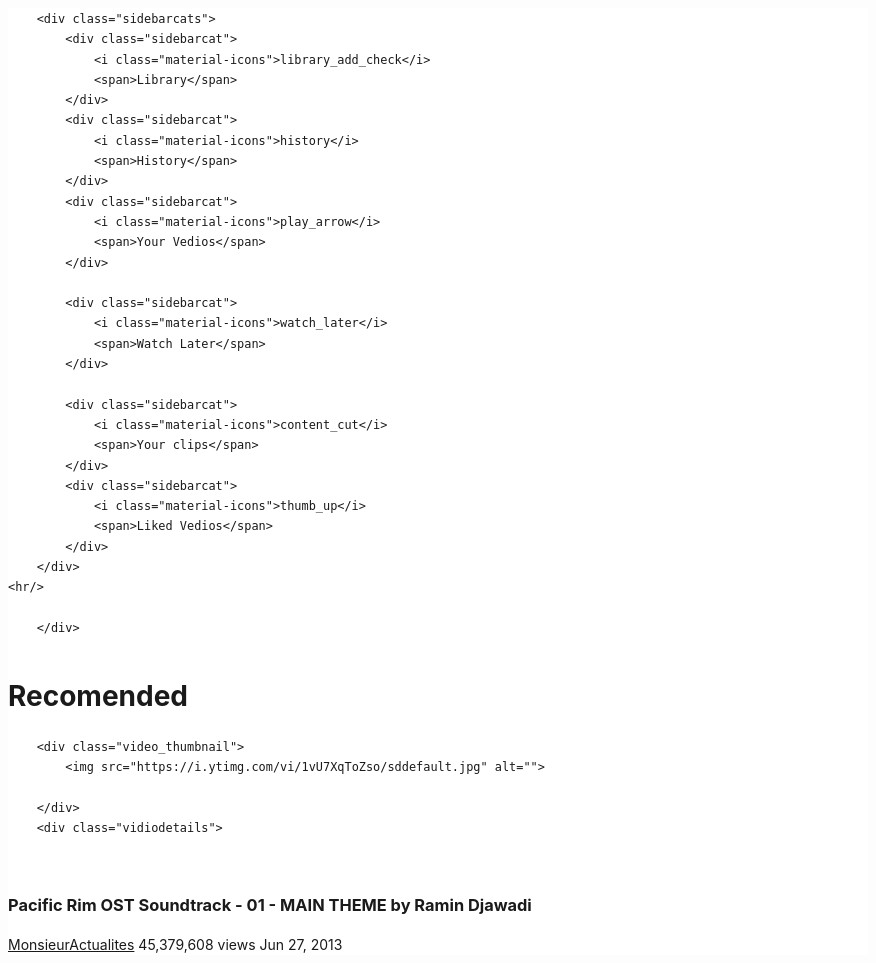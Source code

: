 
        <div class="sidebarcats">
            <div class="sidebarcat">
                <i class="material-icons">library_add_check</i>
                <span>Library</span>
            </div>
            <div class="sidebarcat">
                <i class="material-icons">history</i>
                <span>History</span>
            </div>
            <div class="sidebarcat">
                <i class="material-icons">play_arrow</i>
                <span>Your Vedios</span>
            </div>

            <div class="sidebarcat">
                <i class="material-icons">watch_later</i>
                <span>Watch Later</span>
            </div>
            
            <div class="sidebarcat">
                <i class="material-icons">content_cut</i>
                <span>Your clips</span>
            </div>
            <div class="sidebarcat">
                <i class="material-icons">thumb_up</i>
                <span>Liked Vedios</span>
            </div>
        </div>    
    <hr/>

        </div>





<div class="videos">
    <h1>Recomended</h1>
    <div class="vidcontainer">
        <!-- single vedio starts -->
        <div class="video">

        <div class="video_thumbnail">
            <img src="https://i.ytimg.com/vi/1vU7XqToZso/sddefault.jpg" alt="">

        </div>
        <div class="vidiodetails">
<div class="author">
    <img src="https://m.media-amazon.com/images/M/MV5BMjM5NTIxNDc1Nl5BMl5BanBnXkFtZTgwNzQxNTU2OTE@._V1_.jpg" alt="">
</div>
<div class="title">
    <h3>Pacific Rim OST Soundtrack - 01 - MAIN THEME by Ramin Djawadi</h3>
    <a href="">MonsieurActualites</a>
    <span>45,379,608 views  Jun 27, 2013</span>
</div>
</div>
        </div>
        <!-- single vedio starts -->
